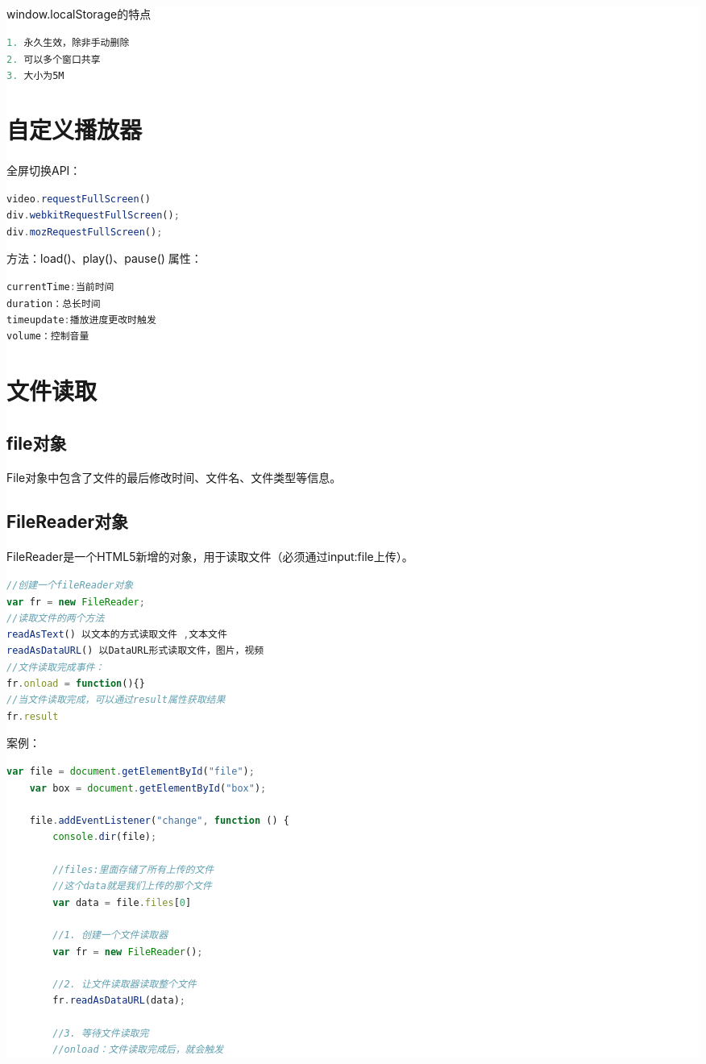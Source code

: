 window.localStorage的特点
```javascript
1. 永久生效，除非手动删除
2. 可以多个窗口共享
3. 大小为5M
```
# 自定义播放器

全屏切换API：
```javascript
video.requestFullScreen()
div.webkitRequestFullScreen();
div.mozRequestFullScreen();
```
方法：load()、play()、pause()
属性：

```javascript
currentTime:当前时间
duration：总长时间
timeupdate:播放进度更改时触发
volume：控制音量
```
# 文件读取
## file对象
File对象中包含了文件的最后修改时间、文件名、文件类型等信息。

## FileReader对象

FileReader是一个HTML5新增的对象，用于读取文件（必须通过input:file上传）。
```javascript
//创建一个fileReader对象
var fr = new FileReader;
//读取文件的两个方法
readAsText() 以文本的方式读取文件 ,文本文件
readAsDataURL() 以DataURL形式读取文件，图片，视频
//文件读取完成事件：
fr.onload = function(){}
//当文件读取完成，可以通过result属性获取结果
fr.result
```
案例：

```javascript
var file = document.getElementById("file");
    var box = document.getElementById("box");

    file.addEventListener("change", function () {
        console.dir(file);
        
        //files:里面存储了所有上传的文件
        //这个data就是我们上传的那个文件
        var data = file.files[0]
      
        //1. 创建一个文件读取器
        var fr = new FileReader();

        //2. 让文件读取器读取整个文件
        fr.readAsDataURL(data);

        //3. 等待文件读取完
        //onload：文件读取完成后，就会触发
```